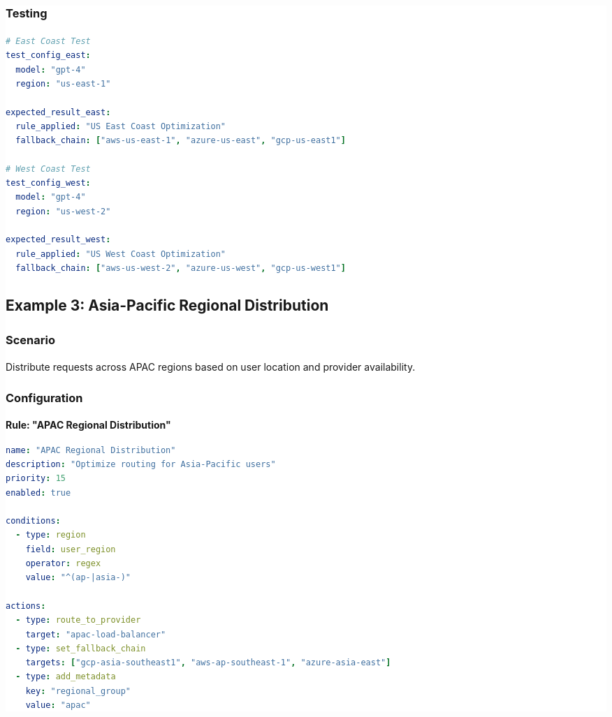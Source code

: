 ### Testing
```yaml
# East Coast Test
test_config_east:
  model: "gpt-4"
  region: "us-east-1"

expected_result_east:
  rule_applied: "US East Coast Optimization"
  fallback_chain: ["aws-us-east-1", "azure-us-east", "gcp-us-east1"]

# West Coast Test
test_config_west:
  model: "gpt-4"
  region: "us-west-2"

expected_result_west:
  rule_applied: "US West Coast Optimization"
  fallback_chain: ["aws-us-west-2", "azure-us-west", "gcp-us-west1"]
```

## Example 3: Asia-Pacific Regional Distribution

### Scenario
Distribute requests across APAC regions based on user location and provider availability.

### Configuration

**Rule: "APAC Regional Distribution"**
```yaml
name: "APAC Regional Distribution"
description: "Optimize routing for Asia-Pacific users"
priority: 15
enabled: true

conditions:
  - type: region
    field: user_region
    operator: regex
    value: "^(ap-|asia-)"

actions:
  - type: route_to_provider
    target: "apac-load-balancer"
  - type: set_fallback_chain
    targets: ["gcp-asia-southeast1", "aws-ap-southeast-1", "azure-asia-east"]
  - type: add_metadata
    key: "regional_group"
    value: "apac"
```
